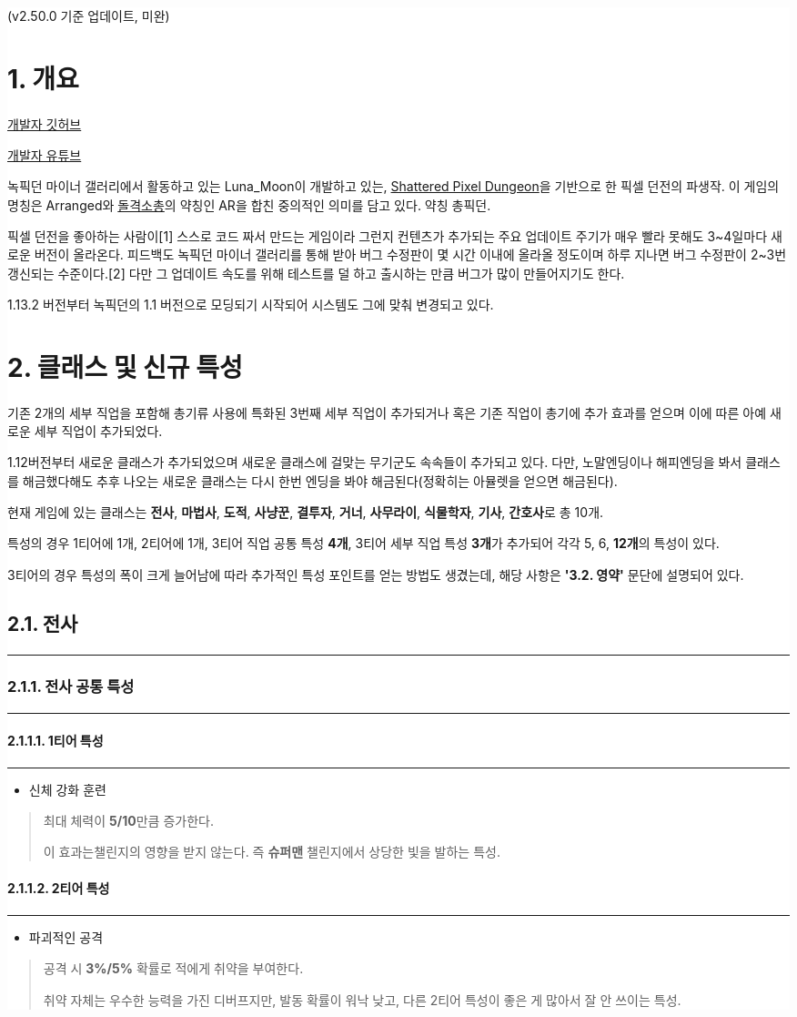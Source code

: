 (v2.50.0 기준 업데이트, 미완)
# 1. 개요

[개발자 깃허브](https://github.com/Hoto-Mocha/ARranged-Pixel-Dungeon)

[개발자 유튜브](https://www.youtube.com/channel/UClgfBpJwM06nOU9jDkgVjvw)

녹픽던 마이너 갤러리에서 활동하고 있는 Luna_Moon이 개발하고 있는, [Shattered Pixel Dungeon](https://namu.wiki/w/Shattered%20Pixel%20Dungeon?from=%EB%85%B9%ED%94%BD%EB%8D%98)을 기반으로 한 픽셀 던전의 파생작. 이 게임의 명칭은 Arranged와 [돌격소총](https://namu.wiki/w/%EB%8F%8C%EA%B2%A9%EC%86%8C%EC%B4%9D)의 약칭인 AR을 합친 중의적인 의미를 담고 있다. 약칭 총픽던.

픽셀 던전을 좋아하는 사람이[1] 스스로 코드 짜서 만드는 게임이라 그런지 컨텐츠가 추가되는 주요 업데이트 주기가 매우 빨라 못해도 3\~4일마다 새로운 버전이 올라온다. 피드백도 녹픽던 마이너 갤러리를 통해 받아 버그 수정판이 몇 시간 이내에 올라올 정도이며 하루 지나면 버그 수정판이 2\~3번 갱신되는 수준이다.[2]
다만 그 업데이트 속도를 위해 테스트를 덜 하고 출시하는 만큼 버그가 많이 만들어지기도 한다.

1.13.2 버전부터 녹픽던의 1.1 버전으로 모딩되기 시작되어 시스템도 그에 맞춰 변경되고 있다.

# 2. 클래스 및 신규 특성
기존 2개의 세부 직업을 포함해 총기류 사용에 특화된 3번째 세부 직업이 추가되거나 혹은 기존 직업이 총기에 추가 효과를 얻으며 이에 따른 아예 새로운 세부 직업이 추가되었다.

1.12버전부터 새로운 클래스가 추가되었으며 새로운 클래스에 걸맞는 무기군도 속속들이 추가되고 있다. 다만, 노말엔딩이나 해피엔딩을 봐서 클래스를 해금했다해도 추후 나오는 새로운 클래스는 다시 한번 엔딩을 봐야 해금된다(정확히는 아뮬렛을 얻으면 해금된다).

현재 게임에 있는 클래스는 **전사**, **마법사**, **도적**, **사냥꾼**, **결투자**, **거너**, **사무라이**, **식물학자**, **기사**, **간호사**로 총 10개.

특성의 경우 1티어에 1개, 2티어에 1개, 3티어 직업 공통 특성 **4개**, 3티어 세부 직업 특성 **3개**가 추가되어 각각 5, 6, **12개**의 특성이 있다.

3티어의 경우 특성의 폭이 크게 늘어남에 따라 추가적인 특성 포인트를 얻는 방법도 생겼는데, 해당 사항은 **'3.2. 영약'** 문단에 설명되어 있다.

## 2.1. 전사
----

### 2.1.1. 전사 공통 특성
----

#### 2.1.1.1. 1티어 특성
----

- 신체 강화 훈련

> 최대 체력이 **5/10**만큼 증가한다.
> 
> 이 효과는챌린지의 영향을 받지 않는다. 즉 **슈퍼맨** 챌린지에서 상당한 빛을 발하는 특성.

#### 2.1.1.2. 2티어 특성
----

- 파괴적인 공격

> 공격 시 **3%/5%** 확률로 적에게 취약을 부여한다.
> 
> 취약 자체는 우수한 능력을 가진 디버프지만, 발동 확률이 워낙 낮고, 다른 2티어 특성이 좋은 게 많아서 잘 안 쓰이는 특성.
